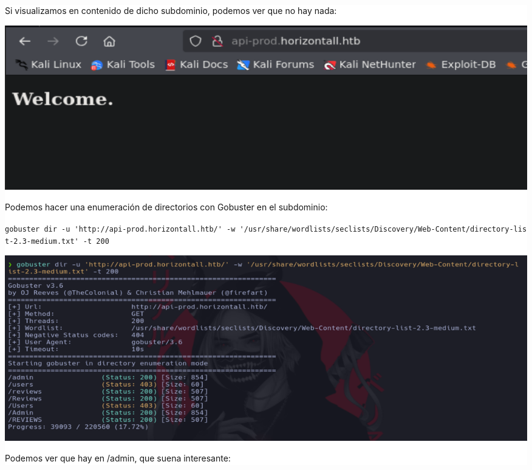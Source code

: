 Si visualizamos en contenido de dicho subdominio, podemos ver que no hay nada:

![gobuster](Imagenes/11.png)

Podemos hacer una enumeración de directorios con Gobuster en el subdominio:

```
gobuster dir -u 'http://api-prod.horizontall.htb/' -w '/usr/share/wordlists/seclists/Discovery/Web-Content/directory-list-2.3-medium.txt' -t 200
```

![gobuster](Imagenes/12.png)

Podemos ver que hay en /admin, que suena interesante:
